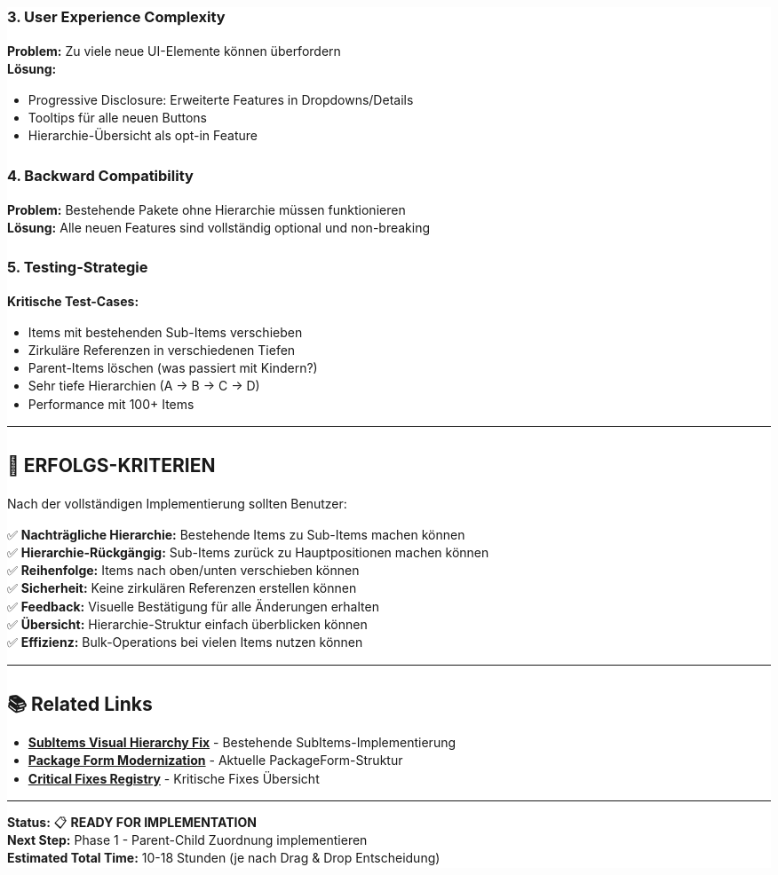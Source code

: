 ### **3. User Experience Complexity**
**Problem:** Zu viele neue UI-Elemente können überfordern  
**Lösung:**
- Progressive Disclosure: Erweiterte Features in Dropdowns/Details
- Tooltips für alle neuen Buttons
- Hierarchie-Übersicht als opt-in Feature

### **4. Backward Compatibility**
**Problem:** Bestehende Pakete ohne Hierarchie müssen funktionieren  
**Lösung:** Alle neuen Features sind vollständig optional und non-breaking

### **5. Testing-Strategie**
**Kritische Test-Cases:**
- Items mit bestehenden Sub-Items verschieben
- Zirkuläre Referenzen in verschiedenen Tiefen
- Parent-Items löschen (was passiert mit Kindern?)
- Sehr tiefe Hierarchien (A → B → C → D)
- Performance mit 100+ Items

---

## 🎯 **ERFOLGS-KRITERIEN**

Nach der vollständigen Implementierung sollten Benutzer:

✅ **Nachträgliche Hierarchie:** Bestehende Items zu Sub-Items machen können  
✅ **Hierarchie-Rückgängig:** Sub-Items zurück zu Hauptpositionen machen können  
✅ **Reihenfolge:** Items nach oben/unten verschieben können  
✅ **Sicherheit:** Keine zirkulären Referenzen erstellen können  
✅ **Feedback:** Visuelle Bestätigung für alle Änderungen erhalten  
✅ **Übersicht:** Hierarchie-Struktur einfach überblicken können  
✅ **Effizienz:** Bulk-Operations bei vielen Items nutzen können  

---

## 📚 **Related Links**

- **[SubItems Visual Hierarchy Fix](../final/SUB-ITEM-VISUAL-HIERARCHY-FIX-2025-10-04.md)** - Bestehende SubItems-Implementierung
- **[Package Form Modernization](../final/PACKAGE-FORM-UI-PATTERN-MODERNIZATION-2025-10-13.md)** - Aktuelle PackageForm-Struktur
- **[Critical Fixes Registry](../../00-meta/critical-fixes/CRITICAL-FIXES-REGISTRY.md)** - Kritische Fixes Übersicht

---

**Status:** 📋 **READY FOR IMPLEMENTATION**  
**Next Step:** Phase 1 - Parent-Child Zuordnung implementieren  
**Estimated Total Time:** 10-18 Stunden (je nach Drag & Drop Entscheidung)